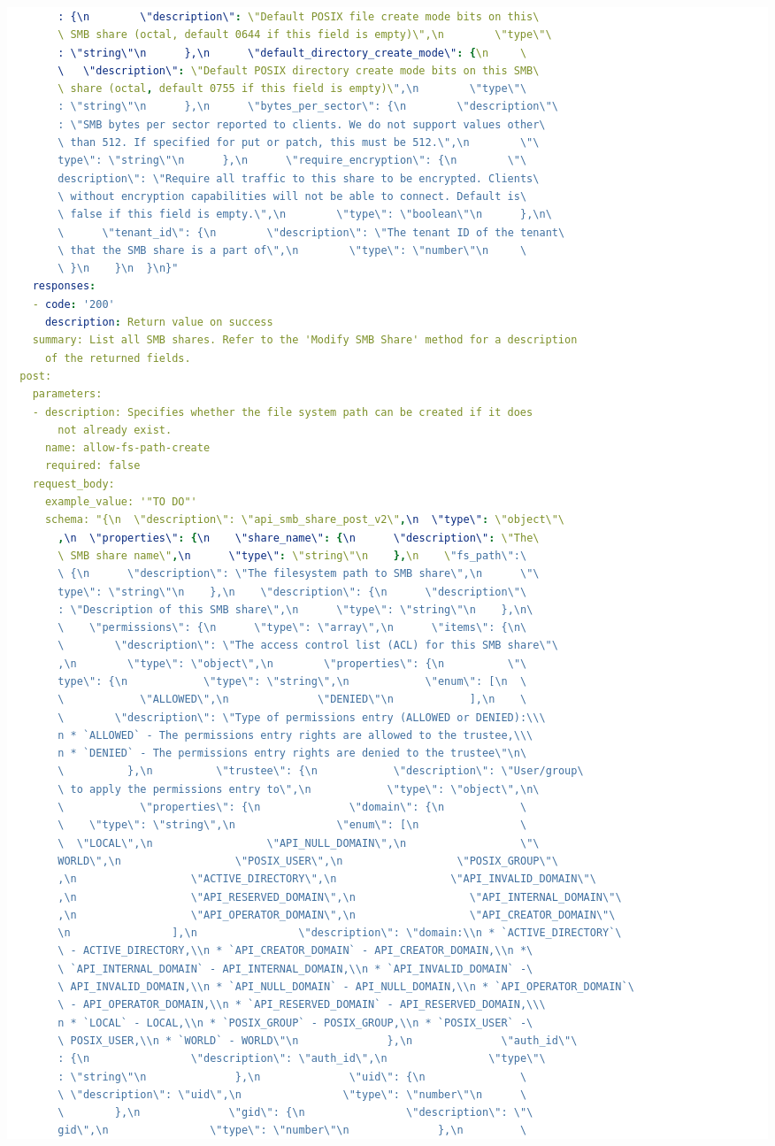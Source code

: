 ```yaml
        : {\n        \"description\": \"Default POSIX file create mode bits on this\
        \ SMB share (octal, default 0644 if this field is empty)\",\n        \"type\"\
        : \"string\"\n      },\n      \"default_directory_create_mode\": {\n     \
        \   \"description\": \"Default POSIX directory create mode bits on this SMB\
        \ share (octal, default 0755 if this field is empty)\",\n        \"type\"\
        : \"string\"\n      },\n      \"bytes_per_sector\": {\n        \"description\"\
        : \"SMB bytes per sector reported to clients. We do not support values other\
        \ than 512. If specified for put or patch, this must be 512.\",\n        \"\
        type\": \"string\"\n      },\n      \"require_encryption\": {\n        \"\
        description\": \"Require all traffic to this share to be encrypted. Clients\
        \ without encryption capabilities will not be able to connect. Default is\
        \ false if this field is empty.\",\n        \"type\": \"boolean\"\n      },\n\
        \      \"tenant_id\": {\n        \"description\": \"The tenant ID of the tenant\
        \ that the SMB share is a part of\",\n        \"type\": \"number\"\n     \
        \ }\n    }\n  }\n}"
    responses:
    - code: '200'
      description: Return value on success
    summary: List all SMB shares. Refer to the 'Modify SMB Share' method for a description
      of the returned fields.
  post:
    parameters:
    - description: Specifies whether the file system path can be created if it does
        not already exist.
      name: allow-fs-path-create
      required: false
    request_body:
      example_value: '"TO DO"'
      schema: "{\n  \"description\": \"api_smb_share_post_v2\",\n  \"type\": \"object\"\
        ,\n  \"properties\": {\n    \"share_name\": {\n      \"description\": \"The\
        \ SMB share name\",\n      \"type\": \"string\"\n    },\n    \"fs_path\":\
        \ {\n      \"description\": \"The filesystem path to SMB share\",\n      \"\
        type\": \"string\"\n    },\n    \"description\": {\n      \"description\"\
        : \"Description of this SMB share\",\n      \"type\": \"string\"\n    },\n\
        \    \"permissions\": {\n      \"type\": \"array\",\n      \"items\": {\n\
        \        \"description\": \"The access control list (ACL) for this SMB share\"\
        ,\n        \"type\": \"object\",\n        \"properties\": {\n          \"\
        type\": {\n            \"type\": \"string\",\n            \"enum\": [\n  \
        \            \"ALLOWED\",\n              \"DENIED\"\n            ],\n    \
        \        \"description\": \"Type of permissions entry (ALLOWED or DENIED):\\\
        n * `ALLOWED` - The permissions entry rights are allowed to the trustee,\\\
        n * `DENIED` - The permissions entry rights are denied to the trustee\"\n\
        \          },\n          \"trustee\": {\n            \"description\": \"User/group\
        \ to apply the permissions entry to\",\n            \"type\": \"object\",\n\
        \            \"properties\": {\n              \"domain\": {\n            \
        \    \"type\": \"string\",\n                \"enum\": [\n                \
        \  \"LOCAL\",\n                  \"API_NULL_DOMAIN\",\n                  \"\
        WORLD\",\n                  \"POSIX_USER\",\n                  \"POSIX_GROUP\"\
        ,\n                  \"ACTIVE_DIRECTORY\",\n                  \"API_INVALID_DOMAIN\"\
        ,\n                  \"API_RESERVED_DOMAIN\",\n                  \"API_INTERNAL_DOMAIN\"\
        ,\n                  \"API_OPERATOR_DOMAIN\",\n                  \"API_CREATOR_DOMAIN\"\
        \n                ],\n                \"description\": \"domain:\\n * `ACTIVE_DIRECTORY`\
        \ - ACTIVE_DIRECTORY,\\n * `API_CREATOR_DOMAIN` - API_CREATOR_DOMAIN,\\n *\
        \ `API_INTERNAL_DOMAIN` - API_INTERNAL_DOMAIN,\\n * `API_INVALID_DOMAIN` -\
        \ API_INVALID_DOMAIN,\\n * `API_NULL_DOMAIN` - API_NULL_DOMAIN,\\n * `API_OPERATOR_DOMAIN`\
        \ - API_OPERATOR_DOMAIN,\\n * `API_RESERVED_DOMAIN` - API_RESERVED_DOMAIN,\\\
        n * `LOCAL` - LOCAL,\\n * `POSIX_GROUP` - POSIX_GROUP,\\n * `POSIX_USER` -\
        \ POSIX_USER,\\n * `WORLD` - WORLD\"\n              },\n              \"auth_id\"\
        : {\n                \"description\": \"auth_id\",\n                \"type\"\
        : \"string\"\n              },\n              \"uid\": {\n               \
        \ \"description\": \"uid\",\n                \"type\": \"number\"\n      \
        \        },\n              \"gid\": {\n                \"description\": \"\
        gid\",\n                \"type\": \"number\"\n              },\n         \
```